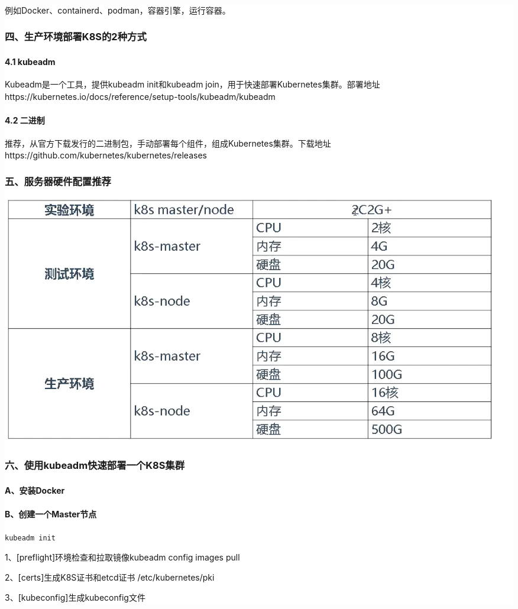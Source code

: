 例如Docker、containerd、podman，容器引擎，运行容器。

### 四、生产环境部署K8S的2种方式

#### 4.1 kubeadm

Kubeadm是一个工具，提供kubeadm init和kubeadm join，用于快速部署Kubernetes集群。部署地址https://kubernetes.io/docs/reference/setup-tools/kubeadm/kubeadm

#### 4.2 二进制

推荐，从官方下载发行的二进制包，手动部署每个组件，组成Kubernetes集群。下载地址https://github.com/kubernetes/kubernetes/releases

### 五、服务器硬件配置推荐

![服务器硬件配置推荐](../assets/img/%E6%9C%8D%E5%8A%A1%E5%99%A8%E7%A1%AC%E4%BB%B6%E9%85%8D%E7%BD%AE%E6%8E%A8%E8%8D%90.webp)


### 六、使用kubeadm快速部署一个K8S集群

#### A、安装Docker

#### B、创建一个Master节点

```js
kubeadm init
```

1、[preflight]环境检查和拉取镜像kubeadm config images pull

2、[certs]生成K8S证书和etcd证书 /etc/kubernetes/pki

3、[kubeconfig]生成kubeconfig文件
